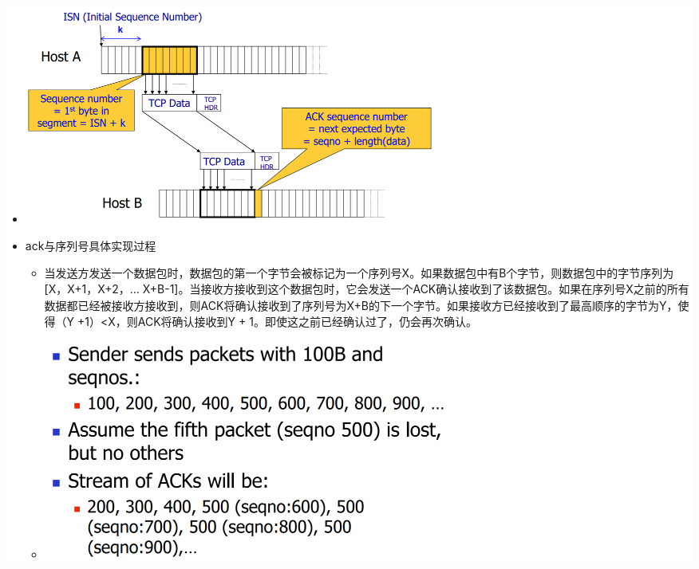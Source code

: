   - <img src="./images/image-20230428104922634.png" alt="image-20230428104922634" style="zoom:50%;" />

- ack与序列号具体实现过程

  - 当发送方发送一个数据包时，数据包的第一个字节会被标记为一个序列号X。如果数据包中有B个字节，则数据包中的字节序列为[X，X+1，X+2，… X+B-1]。当接收方接收到这个数据包时，它会发送一个ACK确认接收到了该数据包。如果在序列号X之前的所有数据都已经被接收方接收到，则ACK将确认接收到了序列号为X+B的下一个字节。如果接收方已经接收到了最高顺序的字节为Y，使得（Y +1）<X，则ACK将确认接收到Y + 1。即使这之前已经确认过了，仍会再次确认。

  - <img src="./images/image-20230428110323632.png" alt="image-20230428110323632" style="zoom:50%;" />
